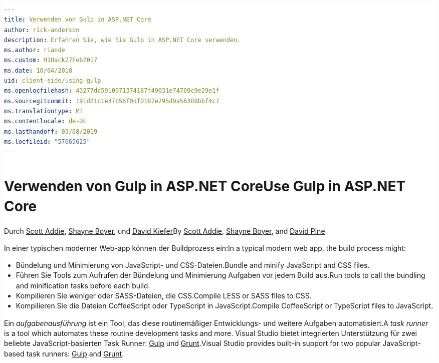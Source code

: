 ```yaml
---
title: Verwenden von Gulp in ASP.NET Core
author: rick-anderson
description: Erfahren Sie, wie Sie Gulp in ASP.NET Core verwenden.
ms.author: riande
ms.custom: H1Hack27Feb2017
ms.date: 10/04/2018
uid: client-side/using-gulp
ms.openlocfilehash: 43277dc5910971374187f49031e74769c9e29e1f
ms.sourcegitcommit: 191d21c1e37b56f0df0187e795d9a56388bbf4c7
ms.translationtype: MT
ms.contentlocale: de-DE
ms.lasthandoff: 03/08/2019
ms.locfileid: "57665625"
---
```

# <a name="use-gulp-in-aspnet-core"></a><span data-ttu-id="c653b-103">Verwenden von Gulp in ASP.NET Core</span><span class="sxs-lookup"><span data-stu-id="c653b-103">Use Gulp in ASP.NET Core</span></span>

<span data-ttu-id="c653b-104">Durch [Scott Addie](https://scottaddie.com), [Shayne Boyer](https://twitter.com/spboyer), und [David Kiefer](https://twitter.com/davidpine7)</span><span class="sxs-lookup"><span data-stu-id="c653b-104">By [Scott Addie](https://scottaddie.com), [Shayne Boyer](https://twitter.com/spboyer), and [David Pine](https://twitter.com/davidpine7)</span></span>

<span data-ttu-id="c653b-105">In einer typischen moderner Web-app können der Buildprozess ein:</span><span class="sxs-lookup"><span data-stu-id="c653b-105">In a typical modern web app, the build process might:</span></span>

* <span data-ttu-id="c653b-106">Bündelung und Minimierung von JavaScript- und CSS-Dateien.</span><span class="sxs-lookup"><span data-stu-id="c653b-106">Bundle and minify JavaScript and CSS files.</span></span>
* <span data-ttu-id="c653b-107">Führen Sie Tools zum Aufrufen der Bündelung und Minimierung Aufgaben vor jedem Build aus.</span><span class="sxs-lookup"><span data-stu-id="c653b-107">Run tools to call the bundling and minification tasks before each build.</span></span>
* <span data-ttu-id="c653b-108">Kompilieren Sie weniger oder SASS-Dateien, die CSS.</span><span class="sxs-lookup"><span data-stu-id="c653b-108">Compile LESS or SASS files to CSS.</span></span>
* <span data-ttu-id="c653b-109">Kompilieren Sie die Dateien CoffeeScript oder TypeScript in JavaScript.</span><span class="sxs-lookup"><span data-stu-id="c653b-109">Compile CoffeeScript or TypeScript files to JavaScript.</span></span>

<span data-ttu-id="c653b-110">Ein *aufgabenausführung* ist ein Tool, das diese routinemäßiger Entwicklungs- und weitere Aufgaben automatisiert.</span><span class="sxs-lookup"><span data-stu-id="c653b-110">A *task runner* is a tool which automates these routine development tasks and more.</span></span> <span data-ttu-id="c653b-111">Visual Studio bietet integrierten Unterstützung für zwei beliebte JavaScript-basierten Task Runner: [Gulp](https://gulpjs.com/) und [Grunt](using-grunt.md).</span><span class="sxs-lookup"><span data-stu-id="c653b-111">Visual Studio provides built-in support for two popular JavaScript-based task runners: [Gulp](https://gulpjs.com/) and [Grunt](using-grunt.md).</span></span>

